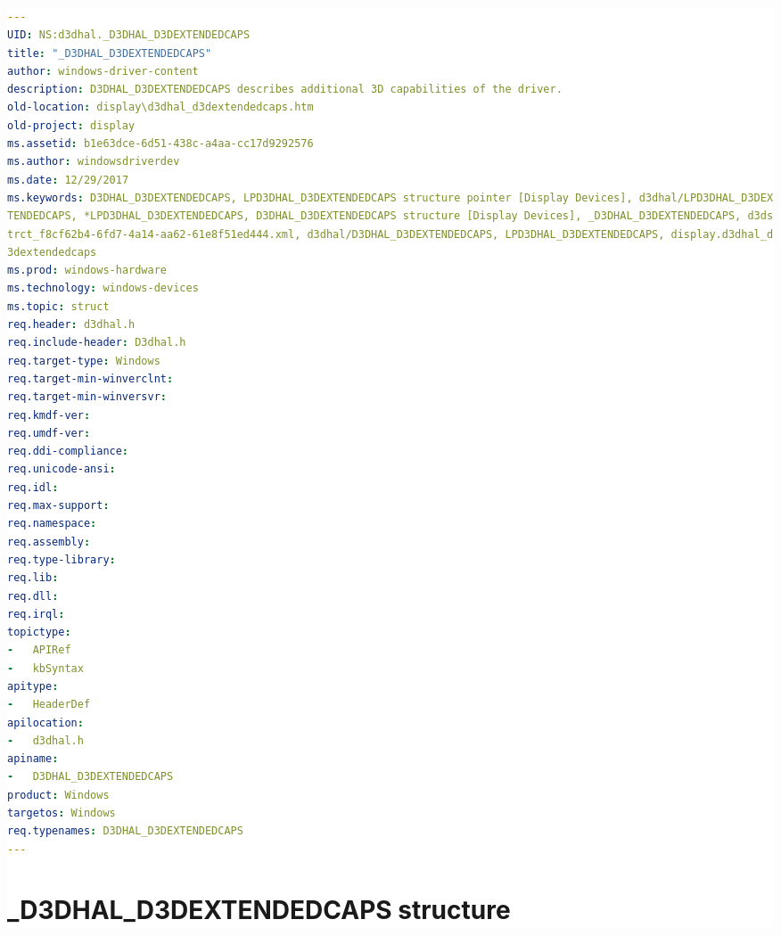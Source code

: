 ```yaml
---
UID: NS:d3dhal._D3DHAL_D3DEXTENDEDCAPS
title: "_D3DHAL_D3DEXTENDEDCAPS"
author: windows-driver-content
description: D3DHAL_D3DEXTENDEDCAPS describes additional 3D capabilities of the driver.
old-location: display\d3dhal_d3dextendedcaps.htm
old-project: display
ms.assetid: b1e63dce-6d51-438c-a4aa-cc17d9292576
ms.author: windowsdriverdev
ms.date: 12/29/2017
ms.keywords: D3DHAL_D3DEXTENDEDCAPS, LPD3DHAL_D3DEXTENDEDCAPS structure pointer [Display Devices], d3dhal/LPD3DHAL_D3DEXTENDEDCAPS, *LPD3DHAL_D3DEXTENDEDCAPS, D3DHAL_D3DEXTENDEDCAPS structure [Display Devices], _D3DHAL_D3DEXTENDEDCAPS, d3dstrct_f8cf62b4-6fd7-4a14-aa62-61e8f51ed444.xml, d3dhal/D3DHAL_D3DEXTENDEDCAPS, LPD3DHAL_D3DEXTENDEDCAPS, display.d3dhal_d3dextendedcaps
ms.prod: windows-hardware
ms.technology: windows-devices
ms.topic: struct
req.header: d3dhal.h
req.include-header: D3dhal.h
req.target-type: Windows
req.target-min-winverclnt: 
req.target-min-winversvr: 
req.kmdf-ver: 
req.umdf-ver: 
req.ddi-compliance: 
req.unicode-ansi: 
req.idl: 
req.max-support: 
req.namespace: 
req.assembly: 
req.type-library: 
req.lib: 
req.dll: 
req.irql: 
topictype:
-	APIRef
-	kbSyntax
apitype:
-	HeaderDef
apilocation:
-	d3dhal.h
apiname:
-	D3DHAL_D3DEXTENDEDCAPS
product: Windows
targetos: Windows
req.typenames: D3DHAL_D3DEXTENDEDCAPS
---
```


# _D3DHAL_D3DEXTENDEDCAPS structure
